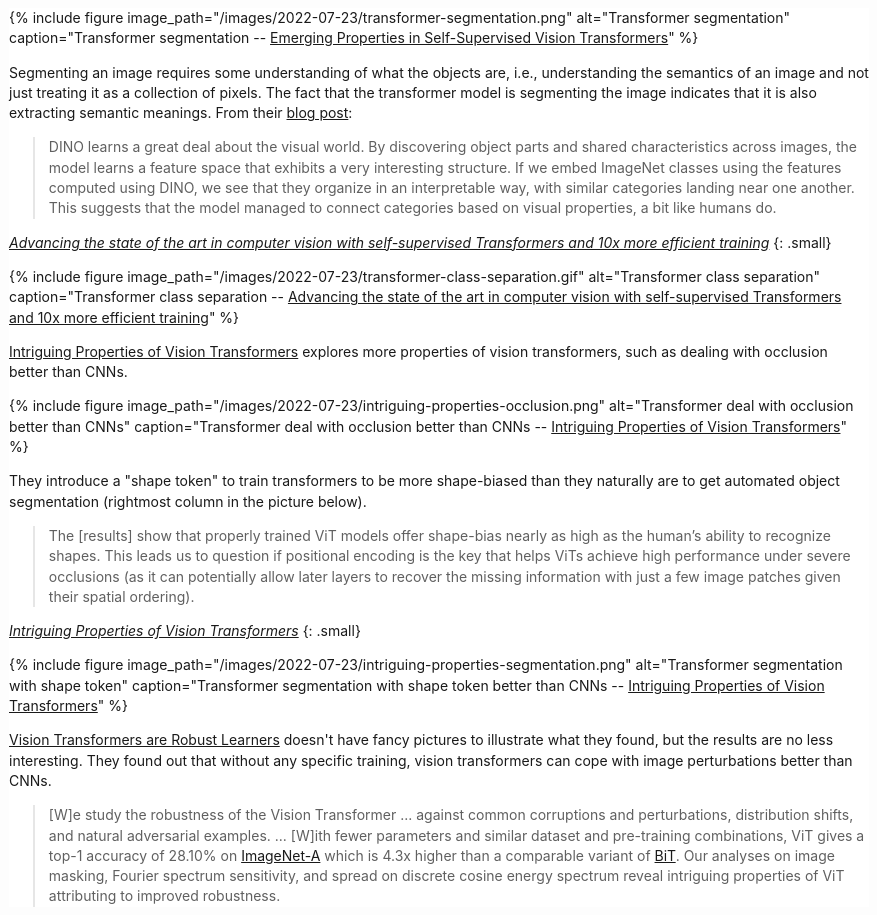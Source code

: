 {% include figure image_path="/images/2022-07-23/transformer-segmentation.png" alt="Transformer segmentation" caption="Transformer segmentation -- [Emerging Properties in Self-Supervised Vision Transformers](https://arxiv.org/pdf/2104.14294.pdf)" %}

Segmenting an image requires some understanding of what the objects are, i.e., understanding the semantics of an image and not just treating it as a collection of pixels. The fact that the transformer model is segmenting the image indicates that it is also extracting semantic meanings. From their [blog post](https://ai.facebook.com/blog/dino-paws-computer-vision-with-self-supervised-transformers-and-10x-more-efficient-training/):

> DINO learns a great deal about the visual world. By discovering object parts and shared characteristics across images, the model learns a feature space that exhibits a very interesting structure. If we embed ImageNet classes using the features computed using DINO, we see that they organize in an interpretable way, with similar categories landing near one another. This suggests that the model managed to connect categories based on visual properties, a bit like humans do.

<cite>[Advancing the state of the art in computer vision with self-supervised Transformers and 10x more efficient training](https://ai.facebook.com/blog/dino-paws-computer-vision-with-self-supervised-transformers-and-10x-more-efficient-training/)</cite>
{: .small}

{% include figure image_path="/images/2022-07-23/transformer-class-separation.gif" alt="Transformer class separation" caption="Transformer class separation -- [Advancing the state of the art in computer vision with self-supervised Transformers and 10x more efficient training](https://ai.facebook.com/blog/dino-paws-computer-vision-with-self-supervised-transformers-and-10x-more-efficient-training/)" %}

[Intriguing Properties of Vision Transformers](https://arxiv.org/abs/2105.10497) explores more properties of vision transformers, such as dealing with occlusion better than CNNs.

{% include figure image_path="/images/2022-07-23/intriguing-properties-occlusion.png" alt="Transformer deal with occlusion better than CNNs" caption="Transformer deal with occlusion better than CNNs -- [Intriguing Properties of Vision Transformers](https://arxiv.org/abs/2105.10497)" %}

They introduce a "shape token" to train transformers to be more shape-biased than they naturally are to get automated object segmentation (rightmost column in the picture below).

> The [results] show that properly trained ViT models offer shape-bias nearly as high as the human’s ability to recognize shapes. This leads us to question if positional encoding is the key that helps ViTs achieve high performance under severe occlusions (as it can potentially allow later layers to recover the missing information with just a few image patches given their spatial ordering).

<cite>[Intriguing Properties of Vision Transformers](https://arxiv.org/abs/2105.10497)</cite>
{: .small}

{% include figure image_path="/images/2022-07-23/intriguing-properties-segmentation.png" alt="Transformer segmentation with shape token" caption="Transformer segmentation with shape token better than CNNs -- [Intriguing Properties of Vision Transformers](https://arxiv.org/abs/2105.10497)" %}

[Vision Transformers are Robust Learners](https://arxiv.org/abs/2105.07581) doesn't have fancy pictures to illustrate what they found, but the results are no less interesting. They found out that without any specific training, vision transformers can cope with image perturbations better than CNNs.

> [W]e study the robustness of the Vision Transformer ... against common corruptions and perturbations, distribution shifts, and natural adversarial examples. ... [W]ith fewer parameters and similar dataset and pre-training combinations, ViT gives a top-1 accuracy of 28.10% on [ImageNet-A](https://arxiv.org/pdf/1907.07174.pdf) which is 4.3x higher than a comparable variant of [BiT](https://arxiv.org/abs/1912.11370). Our analyses on image masking, Fourier spectrum sensitivity, and spread on discrete cosine energy spectrum reveal intriguing properties of ViT attributing to improved robustness.
